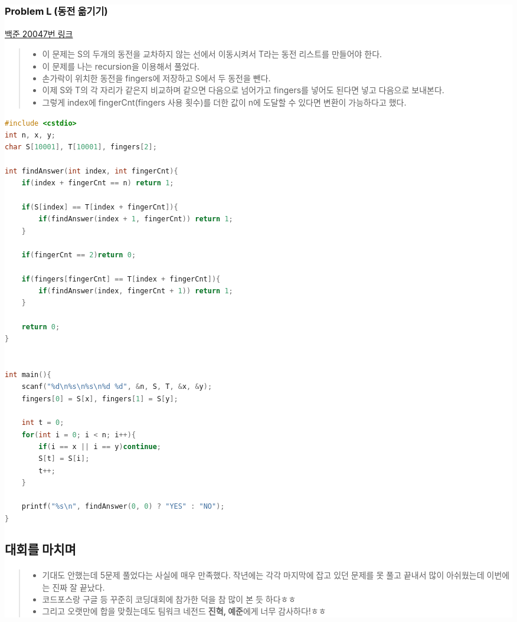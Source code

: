 ### Problem L (동전 옮기기)

[백준 20047번 링크](https://www.acmicpc.net/problem/20047)

>* 이 문제는 S의 두개의 동전을 교차하지 않는 선에서 이동시켜서 T라는 동전 리스트를 만들어야 한다.
>* 이 문제를 나는 recursion을 이용해서 풀었다.
>* 손가락이 위치한 동전을 fingers에 저장하고 S에서 두 동전을 뺀다. 
>* 이제 S와 T의 각 자리가 같은지 비교하며 같으면 다음으로 넘어가고 fingers를 넣어도 된다면 넣고 다음으로 보내본다.
>* 그렇게 index에 fingerCnt(fingers 사용 횟수)를 더한 값이 n에 도달할 수 있다면 변환이 가능하다고 했다.

```cpp
#include <cstdio>
int n, x, y;
char S[10001], T[10001], fingers[2];

int findAnswer(int index, int fingerCnt){
    if(index + fingerCnt == n) return 1;

    if(S[index] == T[index + fingerCnt]){
        if(findAnswer(index + 1, fingerCnt)) return 1;
    }
    
    if(fingerCnt == 2)return 0;

    if(fingers[fingerCnt] == T[index + fingerCnt]){
        if(findAnswer(index, fingerCnt + 1)) return 1;
    }

    return 0;
}


int main(){
    scanf("%d\n%s\n%s\n%d %d", &n, S, T, &x, &y);
    fingers[0] = S[x], fingers[1] = S[y];

    int t = 0;
    for(int i = 0; i < n; i++){
        if(i == x || i == y)continue;
        S[t] = S[i];
        t++;
    }

    printf("%s\n", findAnswer(0, 0) ? "YES" : "NO");
}
```

## 대회를 마치며

>* 기대도 안했는데 5문제 풀었다는 사실에 매우 만족했다. 작년에는 각각 마지막에 잡고 있던 문제를 못 풀고 끝내서 많이 아쉬웠는데 이번에는 진짜 잘 끝났다.
>* 코드포스랑 구글 등 꾸준히 코딩대회에 참가한 덕을 참 많이 본 듯 하다ㅎㅎ
>* 그리고 오랫만에 합을 맞췄는데도 팀워크 네전드 **진혁, 예준**에게 너무 감사하다!ㅎㅎ
